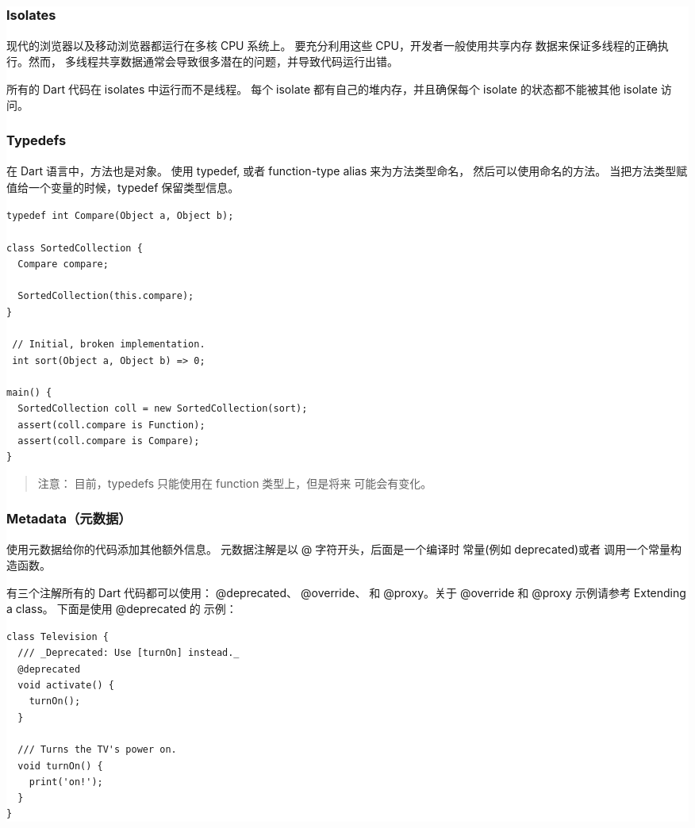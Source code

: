 
### Isolates
现代的浏览器以及移动浏览器都运行在多核 CPU 系统上。 要充分利用这些 CPU，开发者一般使用共享内存 数据来保证多线程的正确执行。然而， 多线程共享数据通常会导致很多潜在的问题，并导致代码运行出错。

所有的 Dart 代码在 isolates 中运行而不是线程。 每个 isolate 都有自己的堆内存，并且确保每个 isolate 的状态都不能被其他 isolate 访问。

### Typedefs

在 Dart 语言中，方法也是对象。 使用 typedef, 或者 function-type alias 来为方法类型命名， 然后可以使用命名的方法。 当把方法类型赋值给一个变量的时候，typedef 保留类型信息。


```
typedef int Compare(Object a, Object b);

class SortedCollection {
  Compare compare;

  SortedCollection(this.compare);
}

 // Initial, broken implementation.
 int sort(Object a, Object b) => 0;

main() {
  SortedCollection coll = new SortedCollection(sort);
  assert(coll.compare is Function);
  assert(coll.compare is Compare);
}
```

> 注意： 目前，typedefs 只能使用在 function 类型上，但是将来 可能会有变化。


### Metadata（元数据）
使用元数据给你的代码添加其他额外信息。 元数据注解是以 @ 字符开头，后面是一个编译时 常量(例如 deprecated)或者 调用一个常量构造函数。

有三个注解所有的 Dart 代码都可以使用： @deprecated、 @override、 和 @proxy。关于 @override 和 @proxy 示例请参考 Extending a class。 下面是使用 @deprecated 的 示例：


```
class Television {
  /// _Deprecated: Use [turnOn] instead._
  @deprecated
  void activate() {
    turnOn();
  }

  /// Turns the TV's power on.
  void turnOn() {
    print('on!');
  }
}
```
